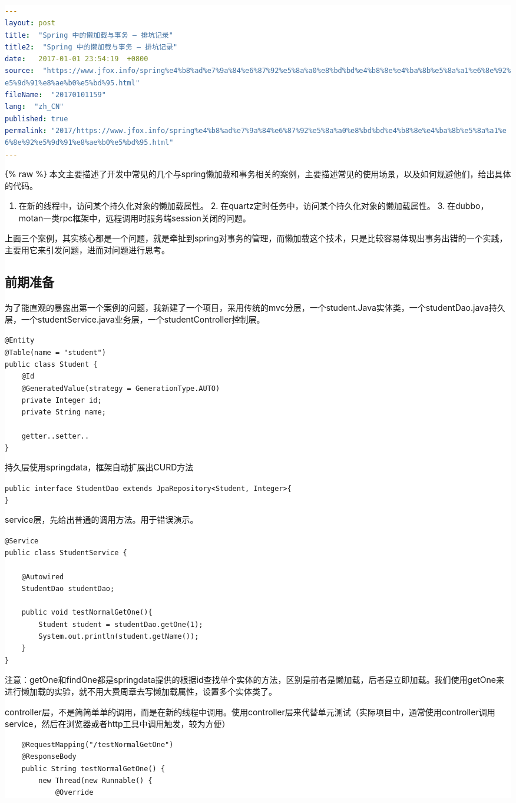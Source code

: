 ```yaml
---
layout: post
title:  "Spring 中的懒加载与事务 – 排坑记录"
title2:  "Spring 中的懒加载与事务 – 排坑记录"
date:   2017-01-01 23:54:19  +0800
source:  "https://www.jfox.info/spring%e4%b8%ad%e7%9a%84%e6%87%92%e5%8a%a0%e8%bd%bd%e4%b8%8e%e4%ba%8b%e5%8a%a1%e6%8e%92%e5%9d%91%e8%ae%b0%e5%bd%95.html"
fileName:  "20170101159"
lang:  "zh_CN"
published: true
permalink: "2017/https://www.jfox.info/spring%e4%b8%ad%e7%9a%84%e6%87%92%e5%8a%a0%e8%bd%bd%e4%b8%8e%e4%ba%8b%e5%8a%a1%e6%8e%92%e5%9d%91%e8%ae%b0%e5%bd%95.html"
---
```

{% raw %}
本文主要描述了开发中常见的几个与spring懒加载和事务相关的案例，主要描述常见的使用场景，以及如何规避他们，给出具体的代码。

1. 在新的线程中，访问某个持久化对象的懒加载属性。 2. 在quartz定时任务中，访问某个持久化对象的懒加载属性。 3. 在dubbo，motan一类rpc框架中，远程调用时服务端session关闭的问题。

上面三个案例，其实核心都是一个问题，就是牵扯到spring对事务的管理，而懒加载这个技术，只是比较容易体现出事务出错的一个实践，主要用它来引发问题，进而对问题进行思考。

## 前期准备

为了能直观的暴露出第一个案例的问题，我新建了一个项目，采用传统的mvc分层，一个student.Java实体类，一个studentDao.java持久层，一个studentService.java业务层，一个studentController控制层。

    @Entity
    @Table(name = "student")
    public class Student {
        @Id
        @GeneratedValue(strategy = GenerationType.AUTO)
        private Integer id;
        private String name;
    
        getter..setter..
    }

持久层使用springdata，框架自动扩展出CURD方法

    public interface StudentDao extends JpaRepository<Student, Integer>{
    }

service层，先给出普通的调用方法。用于错误演示。

    @Service
    public class StudentService {
    
        @Autowired
        StudentDao studentDao;
    
        public void testNormalGetOne(){
            Student student = studentDao.getOne(1);
            System.out.println(student.getName());
        }
    }

注意：getOne和findOne都是springdata提供的根据id查找单个实体的方法，区别是前者是懒加载，后者是立即加载。我们使用getOne来进行懒加载的实验，就不用大费周章去写懒加载属性，设置多个实体类了。

controller层，不是简简单单的调用，而是在新的线程中调用。使用controller层来代替单元测试（实际项目中，通常使用controller调用service，然后在浏览器或者http工具中调用触发，较为方便）

        @RequestMapping("/testNormalGetOne")
        @ResponseBody
        public String testNormalGetOne() {
            new Thread(new Runnable() {
                @Override